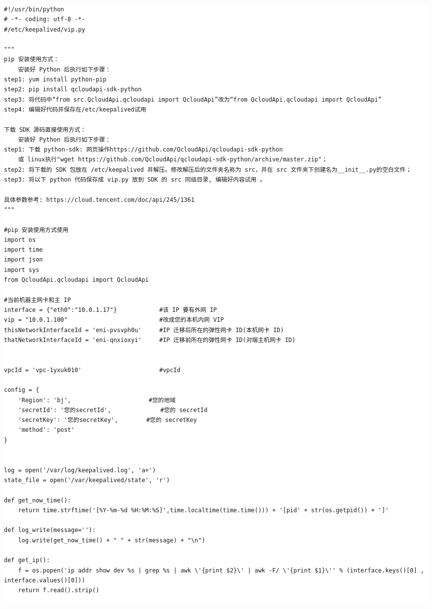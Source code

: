 ```
#!/usr/bin/python
# -*- coding: utf-8 -*-
#/etc/keepalived/vip.py

"""
pip 安装使用方式：
	安装好 Python 后执行如下步骤：
step1: yum install python-pip
step2: pip install qcloudapi-sdk-python
step3: 将代码中“from src.QcloudApi.qcloudapi import QcloudApi”改为“from QcloudApi.qcloudapi import QcloudApi”
step4: 编辑好代码并保存在/etc/keepalived试用

下载 SDK 源码直接使用方式：
	安装好 Python 后执行如下步骤：
step1: 下载 python-sdk: 网页操作https://github.com/QcloudApi/qcloudapi-sdk-python 
	或 linux执行"wget https://github.com/QcloudApi/qcloudapi-sdk-python/archive/master.zip"；
step2: 将下载的 SDK 包放在 /etc/keepalived 并解压。修改解压后的文件夹名称为 src，并在 src 文件夹下创建名为__init__.py的空白文件；
step3: 将以下 python 代码保存成 vip.py 放到 SDK 的 src 同级目录, 编辑好内容试用 。

具体参数参考: https://cloud.tencent.com/doc/api/245/1361
"""

#pip 安装使用方式使用
import os
import time
import json
import sys
from QcloudApi.qcloudapi import QcloudApi 

#当前机器主网卡和主 IP
interface = {"eth0":"10.0.1.17"}            #该 IP 要有外网 IP
vip = "10.0.1.100"                          #改成您的本机内网 VIP
thisNetworkInterfaceId = 'eni-pvsvph0u'     #IP 迁移后所在的弹性网卡 ID(本机网卡 ID)
thatNetworkInterfaceId = 'eni-qnxioxyi'     #IP 迁移前所在的弹性网卡 ID(对端主机网卡 ID)


vpcId = 'vpc-1yxuk010'                      #vpcId

config = {
    'Region': 'bj',                      #您的地域
    'secretId': '您的secretId',              #您的 secretId
    'secretKey': '您的secretKey',        #您的 secretKey
    'method': 'post'
}


log = open('/var/log/keepalived.log', 'a+')
state_file = open('/var/keepalived/state', 'r')

def get_now_time():
    return time.strftime('[%Y-%m-%d %H:%M:%S]',time.localtime(time.time())) + '[pid' + str(os.getpid()) + ']' 

def log_write(message=''):
    log.write(get_now_time() + " " + str(message) + "\n")

def get_ip():
    f = os.popen('ip addr show dev %s | grep %s | awk \'{print $2}\' | awk -F/ \'{print $1}\'' % (interface.keys()[0] , interface.values()[0]))
    return f.read().strip()


```